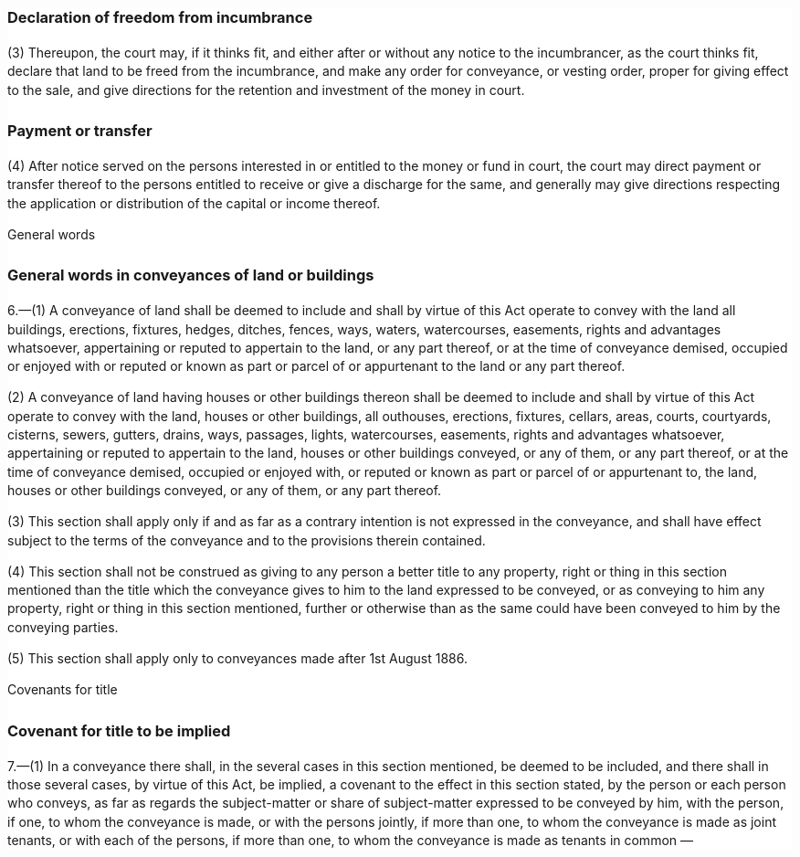 ### Declaration of freedom from incumbrance

(3) Thereupon, the court may, if it thinks fit, and either after or without any notice to the incumbrancer, as the court thinks fit, declare that land to be freed from the incumbrance, and make any order for conveyance, or vesting order, proper for giving effect to the sale, and give directions for the retention and investment of the money in court.

### Payment or transfer

(4) After notice served on the persons interested in or entitled to the money or fund in court, the court may direct payment or transfer thereof to the persons entitled to receive or give a discharge for the same, and generally may give directions respecting the application or distribution of the capital or income thereof.

General words

### General words in conveyances of land or buildings

6\.—(1) A conveyance of land shall be deemed to include and shall by virtue of this Act operate to convey with the land all buildings, erections, fixtures, hedges, ditches, fences, ways, waters, watercourses, easements, rights and advantages whatsoever, appertaining or reputed to appertain to the land, or any part thereof, or at the time of conveyance demised, occupied or enjoyed with or reputed or known as part or parcel of or appurtenant to the land or any part thereof.

(2) A conveyance of land having houses or other buildings thereon shall be deemed to include and shall by virtue of this Act operate to convey with the land, houses or other buildings, all outhouses, erections, fixtures, cellars, areas, courts, courtyards, cisterns, sewers, gutters, drains, ways, passages, lights, watercourses, easements, rights and advantages whatsoever, appertaining or reputed to appertain to the land, houses or other buildings conveyed, or any of them, or any part thereof, or at the time of conveyance demised, occupied or enjoyed with, or reputed or known as part or parcel of or appurtenant to, the land, houses or other buildings conveyed, or any of them, or any part thereof.

(3) This section shall apply only if and as far as a contrary intention is not expressed in the conveyance, and shall have effect subject to the terms of the conveyance and to the provisions therein contained.

(4) This section shall not be construed as giving to any person a better title to any property, right or thing in this section mentioned than the title which the conveyance gives to him to the land expressed to be conveyed, or as conveying to him any property, right or thing in this section mentioned, further or otherwise than as the same could have been conveyed to him by the conveying parties.

(5) This section shall apply only to conveyances made after 1st August 1886.

Covenants for title

### Covenant for title to be implied

7\.—(1) In a conveyance there shall, in the several cases in this section mentioned, be deemed to be included, and there shall in those several cases, by virtue of this Act, be implied, a covenant to the effect in this section stated, by the person or each person who conveys, as far as regards the subject-matter or share of subject-matter expressed to be conveyed by him, with the person, if one, to whom the conveyance is made, or with the persons jointly, if more than one, to whom the conveyance is made as joint tenants, or with each of the persons, if more than one, to whom the conveyance is made as tenants in common —

